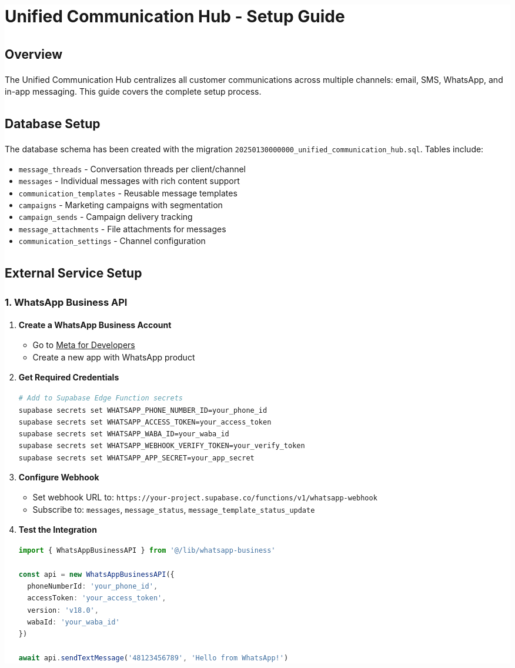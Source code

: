 # Unified Communication Hub - Setup Guide

## Overview

The Unified Communication Hub centralizes all customer communications across multiple channels: email, SMS, WhatsApp, and in-app messaging. This guide covers the complete setup process.

## Database Setup

The database schema has been created with the migration `20250130000000_unified_communication_hub.sql`. Tables include:

- `message_threads` - Conversation threads per client/channel
- `messages` - Individual messages with rich content support
- `communication_templates` - Reusable message templates
- `campaigns` - Marketing campaigns with segmentation
- `campaign_sends` - Campaign delivery tracking
- `message_attachments` - File attachments for messages
- `communication_settings` - Channel configuration

## External Service Setup

### 1. WhatsApp Business API

1. **Create a WhatsApp Business Account**
   - Go to [Meta for Developers](https://developers.facebook.com/)
   - Create a new app with WhatsApp product

2. **Get Required Credentials**
   ```bash
   # Add to Supabase Edge Function secrets
   supabase secrets set WHATSAPP_PHONE_NUMBER_ID=your_phone_id
   supabase secrets set WHATSAPP_ACCESS_TOKEN=your_access_token
   supabase secrets set WHATSAPP_WABA_ID=your_waba_id
   supabase secrets set WHATSAPP_WEBHOOK_VERIFY_TOKEN=your_verify_token
   supabase secrets set WHATSAPP_APP_SECRET=your_app_secret
   ```

3. **Configure Webhook**
   - Set webhook URL to: `https://your-project.supabase.co/functions/v1/whatsapp-webhook`
   - Subscribe to: `messages`, `message_status`, `message_template_status_update`

4. **Test the Integration**
   ```typescript
   import { WhatsAppBusinessAPI } from '@/lib/whatsapp-business'

   const api = new WhatsAppBusinessAPI({
     phoneNumberId: 'your_phone_id',
     accessToken: 'your_access_token',
     version: 'v18.0',
     wabaId: 'your_waba_id'
   })

   await api.sendTextMessage('48123456789', 'Hello from WhatsApp!')
   ```
